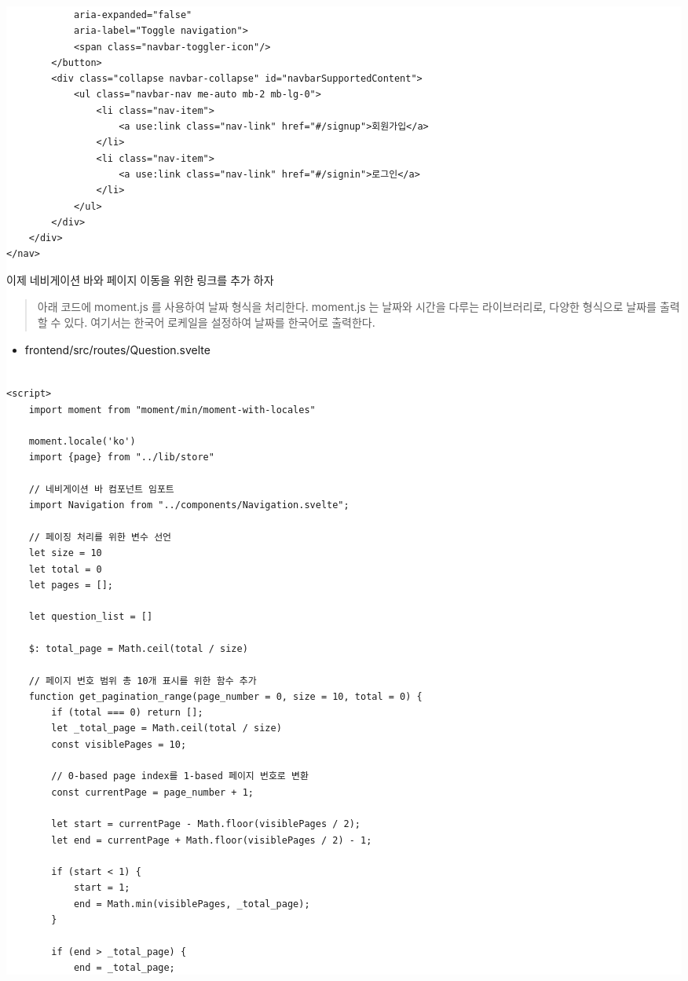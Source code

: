 ```sveltehtml
            aria-expanded="false"
            aria-label="Toggle navigation">
            <span class="navbar-toggler-icon"/>
        </button>
        <div class="collapse navbar-collapse" id="navbarSupportedContent">
            <ul class="navbar-nav me-auto mb-2 mb-lg-0">
                <li class="nav-item">
                    <a use:link class="nav-link" href="#/signup">회원가입</a>
                </li>
                <li class="nav-item">
                    <a use:link class="nav-link" href="#/signin">로그인</a>
                </li>
            </ul>
        </div>
    </div>
</nav>
```

이제 네비게이션 바와 페이지 이동을 위한 링크를 추가 하자

> 아래 코드에 moment.js 를 사용하여 날짜 형식을 처리한다. moment.js 는 날짜와 시간을 다루는 라이브러리로, 다양한 형식으로 날짜를 출력할 수 있다. 여기서는 한국어 로케일을 설정하여 날짜를
> 한국어로 출력한다.

- frontend/src/routes/Question.svelte

```sveltehtml

<script>
    import moment from "moment/min/moment-with-locales"

    moment.locale('ko')
    import {page} from "../lib/store"

    // 네비게이션 바 컴포넌트 임포트
    import Navigation from "../components/Navigation.svelte";

    // 페이징 처리를 위한 변수 선언
    let size = 10
    let total = 0
    let pages = [];

    let question_list = []

    $: total_page = Math.ceil(total / size)

    // 페이지 번호 범위 총 10개 표시를 위한 함수 추가 
    function get_pagination_range(page_number = 0, size = 10, total = 0) {
        if (total === 0) return [];
        let _total_page = Math.ceil(total / size)
        const visiblePages = 10;

        // 0-based page index를 1-based 페이지 번호로 변환
        const currentPage = page_number + 1;

        let start = currentPage - Math.floor(visiblePages / 2);
        let end = currentPage + Math.floor(visiblePages / 2) - 1;

        if (start < 1) {
            start = 1;
            end = Math.min(visiblePages, _total_page);
        }

        if (end > _total_page) {
            end = _total_page;
```